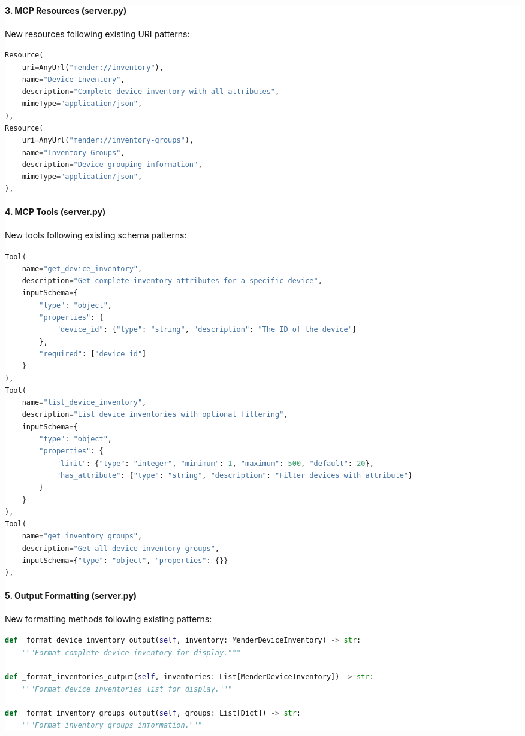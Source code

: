 #### 3. MCP Resources (server.py)
New resources following existing URI patterns:
```python
Resource(
    uri=AnyUrl("mender://inventory"),
    name="Device Inventory", 
    description="Complete device inventory with all attributes",
    mimeType="application/json",
),
Resource(
    uri=AnyUrl("mender://inventory-groups"),
    name="Inventory Groups",
    description="Device grouping information",
    mimeType="application/json",
),
```

#### 4. MCP Tools (server.py)
New tools following existing schema patterns:
```python
Tool(
    name="get_device_inventory",
    description="Get complete inventory attributes for a specific device",
    inputSchema={
        "type": "object",
        "properties": {
            "device_id": {"type": "string", "description": "The ID of the device"}
        },
        "required": ["device_id"]
    }
),
Tool(
    name="list_device_inventory", 
    description="List device inventories with optional filtering",
    inputSchema={
        "type": "object",
        "properties": {
            "limit": {"type": "integer", "minimum": 1, "maximum": 500, "default": 20},
            "has_attribute": {"type": "string", "description": "Filter devices with attribute"}
        }
    }
),
Tool(
    name="get_inventory_groups",
    description="Get all device inventory groups",
    inputSchema={"type": "object", "properties": {}}
),
```

#### 5. Output Formatting (server.py)
New formatting methods following existing patterns:
```python
def _format_device_inventory_output(self, inventory: MenderDeviceInventory) -> str:
    """Format complete device inventory for display."""
    
def _format_inventories_output(self, inventories: List[MenderDeviceInventory]) -> str:
    """Format device inventories list for display."""
    
def _format_inventory_groups_output(self, groups: List[Dict]) -> str:
    """Format inventory groups information."""
```
